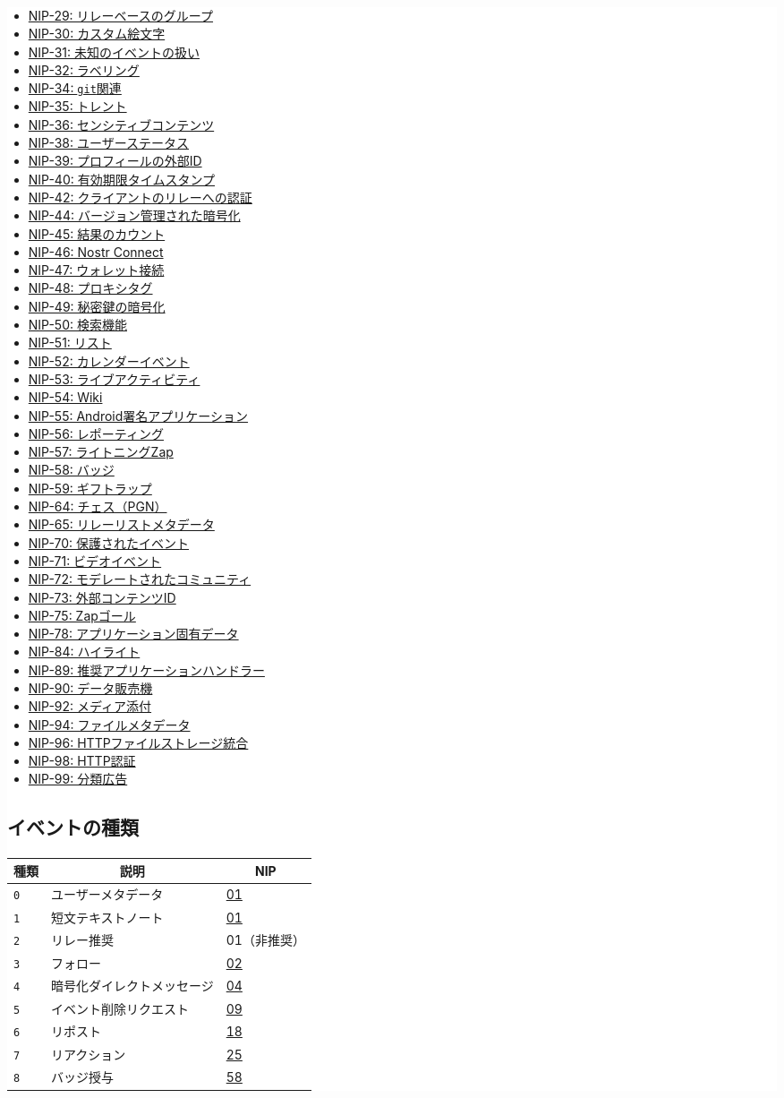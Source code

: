 - [NIP-29: リレーベースのグループ](29.md)
- [NIP-30: カスタム絵文字](30.md)
- [NIP-31: 未知のイベントの扱い](31.md)
- [NIP-32: ラベリング](32.md)
- [NIP-34: `git`関連](34.md)
- [NIP-35: トレント](35.md)
- [NIP-36: センシティブコンテンツ](36.md)
- [NIP-38: ユーザーステータス](38.md)
- [NIP-39: プロフィールの外部ID](39.md)
- [NIP-40: 有効期限タイムスタンプ](40.md)
- [NIP-42: クライアントのリレーへの認証](42.md)
- [NIP-44: バージョン管理された暗号化](44.md)
- [NIP-45: 結果のカウント](45.md)
- [NIP-46: Nostr Connect](46.md)
- [NIP-47: ウォレット接続](47.md)
- [NIP-48: プロキシタグ](48.md)
- [NIP-49: 秘密鍵の暗号化](49.md)
- [NIP-50: 検索機能](50.md)
- [NIP-51: リスト](51.md)
- [NIP-52: カレンダーイベント](52.md)
- [NIP-53: ライブアクティビティ](53.md)
- [NIP-54: Wiki](54.md)
- [NIP-55: Android署名アプリケーション](55.md)
- [NIP-56: レポーティング](56.md)
- [NIP-57: ライトニングZap](57.md)
- [NIP-58: バッジ](58.md)
- [NIP-59: ギフトラップ](59.md)
- [NIP-64: チェス（PGN）](64.md)
- [NIP-65: リレーリストメタデータ](65.md)
- [NIP-70: 保護されたイベント](70.md)
- [NIP-71: ビデオイベント](71.md)
- [NIP-72: モデレートされたコミュニティ](72.md)
- [NIP-73: 外部コンテンツID](73.md)
- [NIP-75: Zapゴール](75.md)
- [NIP-78: アプリケーション固有データ](78.md)
- [NIP-84: ハイライト](84.md)
- [NIP-89: 推奨アプリケーションハンドラー](89.md)
- [NIP-90: データ販売機](90.md)
- [NIP-92: メディア添付](92.md)
- [NIP-94: ファイルメタデータ](94.md)
- [NIP-96: HTTPファイルストレージ統合](96.md)
- [NIP-98: HTTP認証](98.md)
- [NIP-99: 分類広告](99.md)

## イベントの種類

| 種類           | 説明                         | NIP                                    |
| ------------- | ---------------------------- | -------------------------------------- |
| `0`           | ユーザーメタデータ             | [01](01.md)                            |
| `1`           | 短文テキストノート             | [01](01.md)                            |
| `2`           | リレー推奨                    | 01（非推奨）                            |
| `3`           | フォロー                      | [02](02.md)                            |
| `4`           | 暗号化ダイレクトメッセージ      | [04](04.md)                            |
| `5`           | イベント削除リクエスト          | [09](09.md)                            |
| `6`           | リポスト                      | [18](18.md)                            |
| `7`           | リアクション                   | [25](25.md)                            |
| `8`           | バッジ授与                    | [58](58.md)                            |
